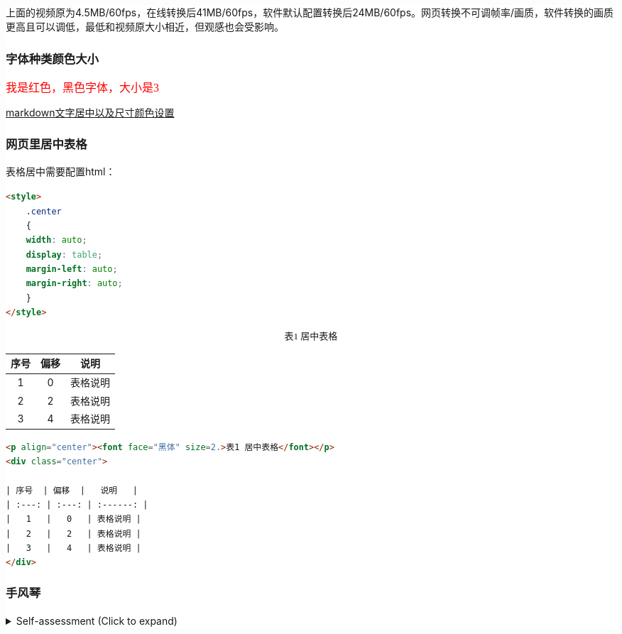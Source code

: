 上面的视频原为4.5MB/60fps，在线转换后41MB/60fps，软件默认配置转换后24MB/60fps。网页转换不可调帧率/画质，软件转换的画质更高且可以调低，最低和视频原大小相近，但观感也会受影响。

### 字体种类颜色大小

<font color=red size=3 face="黑体">我是红色，黑色字体，大小是3</font>

[markdown文字居中以及尺寸颜色设置](https://blog.csdn.net/abcdef314159/article/details/117886276)



### 网页里居中表格

表格居中需要配置html：

```html
<style>
	.center 
	{
	width: auto;
	display: table;
	margin-left: auto;
	margin-right: auto;
	}
</style>
```


<p align="center"><font face="华文彩云" size=2.>表1 居中表格</font></p>
<div class="center">

| 序号  | 偏移  |   说明   |
| :---: | :---: | :------: |
|   1   |   0   | 表格说明 |
|   2   |   2   | 表格说明 |
|   3   |   4   | 表格说明 |
</div>

```html
<p align="center"><font face="黑体" size=2.>表1 居中表格</font></p>
<div class="center">

| 序号  | 偏移  |   说明   |
| :---: | :---: | :------: |
|   1   |   0   | 表格说明 |
|   2   |   2   | 表格说明 |
|   3   |   4   | 表格说明 |
</div>

```


### 手风琴

<details><summary>Self-assessment (Click to expand)</summary></details>
